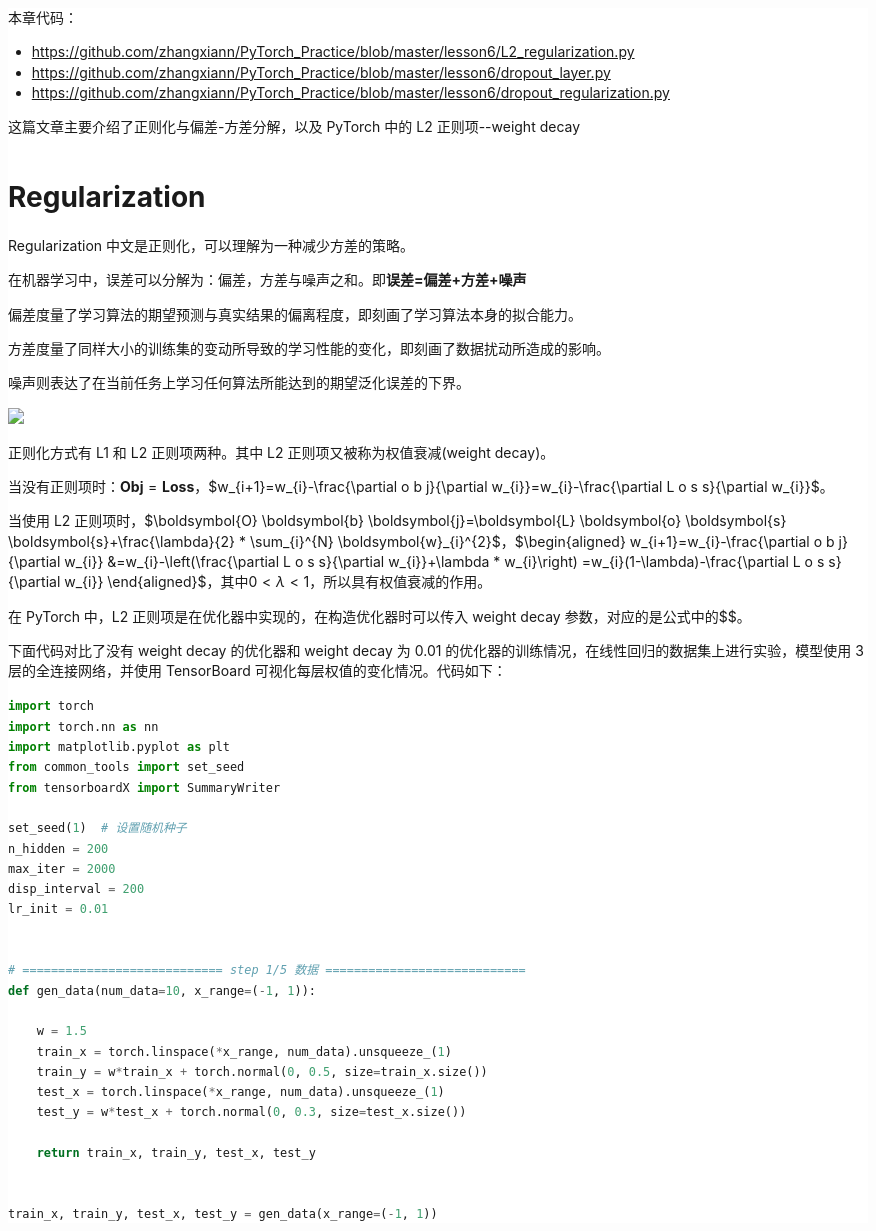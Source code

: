 本章代码：

- https://github.com/zhangxiann/PyTorch_Practice/blob/master/lesson6/L2_regularization.py
- https://github.com/zhangxiann/PyTorch_Practice/blob/master/lesson6/dropout_layer.py
- https://github.com/zhangxiann/PyTorch_Practice/blob/master/lesson6/dropout_regularization.py

这篇文章主要介绍了正则化与偏差-方差分解，以及 PyTorch 中的 L2 正则项--weight decay

# Regularization

Regularization 中文是正则化，可以理解为一种减少方差的策略。

在机器学习中，误差可以分解为：偏差，方差与噪声之和。即**误差=偏差+方差+噪声**

偏差度量了学习算法的期望预测与真实结果的偏离程度，即刻画了学习算法本身的拟合能力。

方差度量了同样大小的训练集的变动所导致的学习性能的变化，即刻画了数据扰动所造成的影响。

噪声则表达了在当前任务上学习任何算法所能达到的期望泛化误差的下界。

![](https://gitee.com/liuhuihe/Ehe/raw/master/images/深度之眼PyTorch框架班-20201215-224441-002071.png)



正则化方式有 L1 和 L2 正则项两种。其中 L2 正则项又被称为权值衰减(weight decay)。

当没有正则项时：$\boldsymbol{O} \boldsymbol{b} \boldsymbol{j}=\boldsymbol{L} \boldsymbol{o} \boldsymbol{s} \boldsymbol{s}$，$w_{i+1}=w_{i}-\frac{\partial o b j}{\partial w_{i}}=w_{i}-\frac{\partial L o s s}{\partial w_{i}}$。

当使用 L2 正则项时，$\boldsymbol{O} \boldsymbol{b} \boldsymbol{j}=\boldsymbol{L} \boldsymbol{o} \boldsymbol{s} \boldsymbol{s}+\frac{\lambda}{2} * \sum_{i}^{N} \boldsymbol{w}_{i}^{2}$，$\begin{aligned} w_{i+1}=w_{i}-\frac{\partial o b j}{\partial w_{i}} &=w_{i}-\left(\frac{\partial L o s s}{\partial w_{i}}+\lambda * w_{i}\right) =w_{i}(1-\lambda)-\frac{\partial L o s s}{\partial w_{i}} \end{aligned}$，其中$0 < \lambda < 1$，所以具有权值衰减的作用。

在 PyTorch 中，L2 正则项是在优化器中实现的，在构造优化器时可以传入 weight decay 参数，对应的是公式中的$$。

下面代码对比了没有 weight decay 的优化器和 weight decay 为 0.01 的优化器的训练情况，在线性回归的数据集上进行实验，模型使用 3 层的全连接网络，并使用 TensorBoard 可视化每层权值的变化情况。代码如下：

```python
import torch
import torch.nn as nn
import matplotlib.pyplot as plt
from common_tools import set_seed
from tensorboardX import SummaryWriter

set_seed(1)  # 设置随机种子
n_hidden = 200
max_iter = 2000
disp_interval = 200
lr_init = 0.01


# ============================ step 1/5 数据 ============================
def gen_data(num_data=10, x_range=(-1, 1)):

    w = 1.5
    train_x = torch.linspace(*x_range, num_data).unsqueeze_(1)
    train_y = w*train_x + torch.normal(0, 0.5, size=train_x.size())
    test_x = torch.linspace(*x_range, num_data).unsqueeze_(1)
    test_y = w*test_x + torch.normal(0, 0.3, size=test_x.size())

    return train_x, train_y, test_x, test_y


train_x, train_y, test_x, test_y = gen_data(x_range=(-1, 1))

```